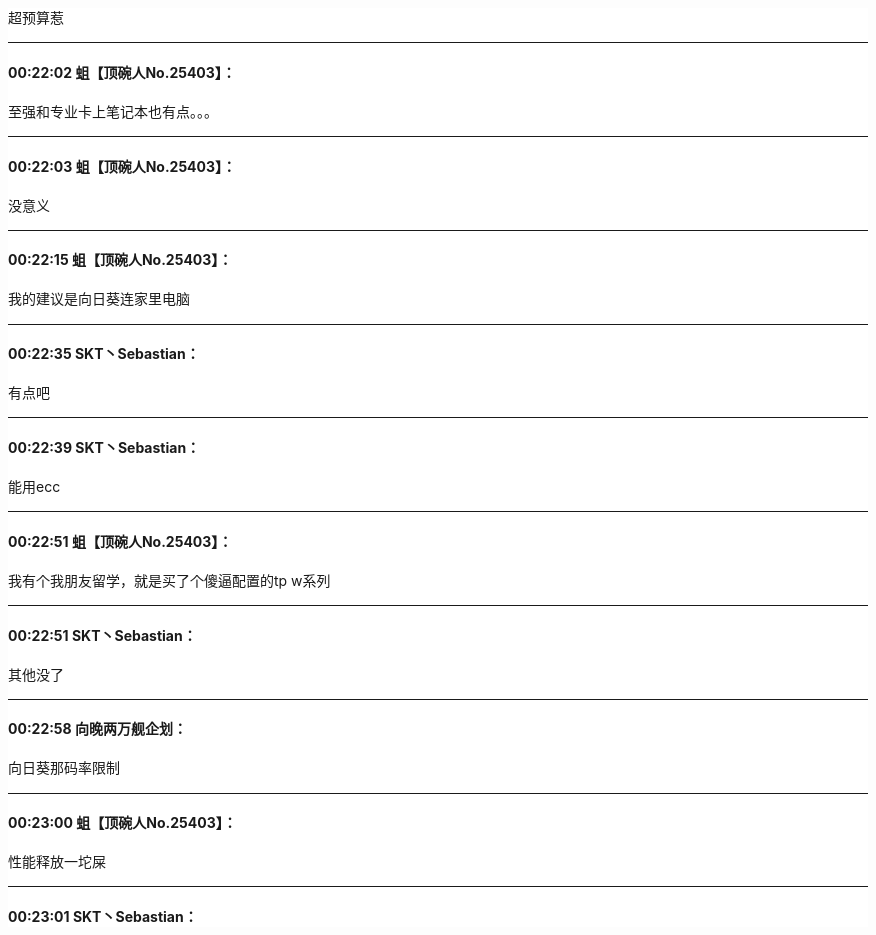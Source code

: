 超预算惹

*****

#### 00:22:02  蛆【顶碗人No.25403】：

至强和专业卡上笔记本也有点。。。

*****

#### 00:22:03  蛆【顶碗人No.25403】：

没意义

*****

#### 00:22:15  蛆【顶碗人No.25403】：

我的建议是向日葵连家里电脑

*****

#### 00:22:35  SKT丶Sebastian：

有点吧

*****

#### 00:22:39  SKT丶Sebastian：

能用ecc

*****

#### 00:22:51  蛆【顶碗人No.25403】：

我有个我朋友留学，就是买了个傻逼配置的tp w系列

*****

#### 00:22:51  SKT丶Sebastian：

其他没了

*****

#### 00:22:58  向晚两万舰企划：

向日葵那码率限制

*****

#### 00:23:00  蛆【顶碗人No.25403】：

性能释放一坨屎

*****

#### 00:23:01  SKT丶Sebastian：

